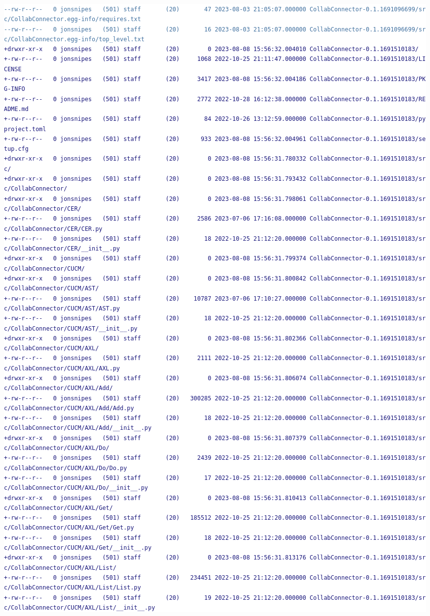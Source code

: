 ```diff
--rw-r--r--   0 jonsnipes   (501) staff       (20)       47 2023-08-03 21:05:07.000000 CollabConnector-0.1.1691096699/src/CollabConnector.egg-info/requires.txt
--rw-r--r--   0 jonsnipes   (501) staff       (20)       16 2023-08-03 21:05:07.000000 CollabConnector-0.1.1691096699/src/CollabConnector.egg-info/top_level.txt
+drwxr-xr-x   0 jonsnipes   (501) staff       (20)        0 2023-08-08 15:56:32.004010 CollabConnector-0.1.1691510183/
+-rw-r--r--   0 jonsnipes   (501) staff       (20)     1068 2022-10-25 21:11:47.000000 CollabConnector-0.1.1691510183/LICENSE
+-rw-r--r--   0 jonsnipes   (501) staff       (20)     3417 2023-08-08 15:56:32.004186 CollabConnector-0.1.1691510183/PKG-INFO
+-rw-r--r--   0 jonsnipes   (501) staff       (20)     2772 2022-10-28 16:12:38.000000 CollabConnector-0.1.1691510183/README.md
+-rw-r--r--   0 jonsnipes   (501) staff       (20)       84 2022-10-26 13:12:59.000000 CollabConnector-0.1.1691510183/pyproject.toml
+-rw-r--r--   0 jonsnipes   (501) staff       (20)      933 2023-08-08 15:56:32.004961 CollabConnector-0.1.1691510183/setup.cfg
+drwxr-xr-x   0 jonsnipes   (501) staff       (20)        0 2023-08-08 15:56:31.780332 CollabConnector-0.1.1691510183/src/
+drwxr-xr-x   0 jonsnipes   (501) staff       (20)        0 2023-08-08 15:56:31.793432 CollabConnector-0.1.1691510183/src/CollabConnector/
+drwxr-xr-x   0 jonsnipes   (501) staff       (20)        0 2023-08-08 15:56:31.798061 CollabConnector-0.1.1691510183/src/CollabConnector/CER/
+-rw-r--r--   0 jonsnipes   (501) staff       (20)     2586 2023-07-06 17:16:08.000000 CollabConnector-0.1.1691510183/src/CollabConnector/CER/CER.py
+-rw-r--r--   0 jonsnipes   (501) staff       (20)       18 2022-10-25 21:12:20.000000 CollabConnector-0.1.1691510183/src/CollabConnector/CER/__init__.py
+drwxr-xr-x   0 jonsnipes   (501) staff       (20)        0 2023-08-08 15:56:31.799374 CollabConnector-0.1.1691510183/src/CollabConnector/CUCM/
+drwxr-xr-x   0 jonsnipes   (501) staff       (20)        0 2023-08-08 15:56:31.800842 CollabConnector-0.1.1691510183/src/CollabConnector/CUCM/AST/
+-rw-r--r--   0 jonsnipes   (501) staff       (20)    10787 2023-07-06 17:10:27.000000 CollabConnector-0.1.1691510183/src/CollabConnector/CUCM/AST/AST.py
+-rw-r--r--   0 jonsnipes   (501) staff       (20)       18 2022-10-25 21:12:20.000000 CollabConnector-0.1.1691510183/src/CollabConnector/CUCM/AST/__init__.py
+drwxr-xr-x   0 jonsnipes   (501) staff       (20)        0 2023-08-08 15:56:31.802366 CollabConnector-0.1.1691510183/src/CollabConnector/CUCM/AXL/
+-rw-r--r--   0 jonsnipes   (501) staff       (20)     2111 2022-10-25 21:12:20.000000 CollabConnector-0.1.1691510183/src/CollabConnector/CUCM/AXL/AXL.py
+drwxr-xr-x   0 jonsnipes   (501) staff       (20)        0 2023-08-08 15:56:31.806074 CollabConnector-0.1.1691510183/src/CollabConnector/CUCM/AXL/Add/
+-rw-r--r--   0 jonsnipes   (501) staff       (20)   300285 2022-10-25 21:12:20.000000 CollabConnector-0.1.1691510183/src/CollabConnector/CUCM/AXL/Add/Add.py
+-rw-r--r--   0 jonsnipes   (501) staff       (20)       18 2022-10-25 21:12:20.000000 CollabConnector-0.1.1691510183/src/CollabConnector/CUCM/AXL/Add/__init__.py
+drwxr-xr-x   0 jonsnipes   (501) staff       (20)        0 2023-08-08 15:56:31.807379 CollabConnector-0.1.1691510183/src/CollabConnector/CUCM/AXL/Do/
+-rw-r--r--   0 jonsnipes   (501) staff       (20)     2439 2022-10-25 21:12:20.000000 CollabConnector-0.1.1691510183/src/CollabConnector/CUCM/AXL/Do/Do.py
+-rw-r--r--   0 jonsnipes   (501) staff       (20)       17 2022-10-25 21:12:20.000000 CollabConnector-0.1.1691510183/src/CollabConnector/CUCM/AXL/Do/__init__.py
+drwxr-xr-x   0 jonsnipes   (501) staff       (20)        0 2023-08-08 15:56:31.810413 CollabConnector-0.1.1691510183/src/CollabConnector/CUCM/AXL/Get/
+-rw-r--r--   0 jonsnipes   (501) staff       (20)   185512 2022-10-25 21:12:20.000000 CollabConnector-0.1.1691510183/src/CollabConnector/CUCM/AXL/Get/Get.py
+-rw-r--r--   0 jonsnipes   (501) staff       (20)       18 2022-10-25 21:12:20.000000 CollabConnector-0.1.1691510183/src/CollabConnector/CUCM/AXL/Get/__init__.py
+drwxr-xr-x   0 jonsnipes   (501) staff       (20)        0 2023-08-08 15:56:31.813176 CollabConnector-0.1.1691510183/src/CollabConnector/CUCM/AXL/List/
+-rw-r--r--   0 jonsnipes   (501) staff       (20)   234451 2022-10-25 21:12:20.000000 CollabConnector-0.1.1691510183/src/CollabConnector/CUCM/AXL/List/List.py
+-rw-r--r--   0 jonsnipes   (501) staff       (20)       19 2022-10-25 21:12:20.000000 CollabConnector-0.1.1691510183/src/CollabConnector/CUCM/AXL/List/__init__.py
```